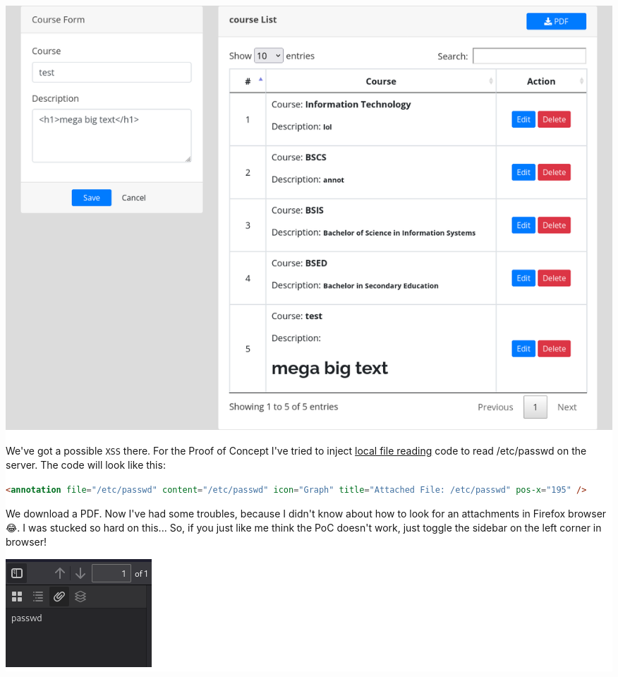 ![Inject html code](/assets/hackthebox/faculty/html_inject.png)

We've got a possible `XSS` there. For the Proof of Concept I've tried to inject [local file reading](https://book.hacktricks.xyz/pentesting-web/xss-cross-site-scripting/server-side-xss-dynamic-pdf#read-local-file) code to read /etc/passwd on the server. The code will look like this:

```html
<annotation file="/etc/passwd" content="/etc/passwd" icon="Graph" title="Attached File: /etc/passwd" pos-x="195" />
```

We download a PDF. Now I've had some troubles, because I didn't know about how to look for an attachments in Firefox browser 😂. I was stucked so hard on this... So, if you just like me think the PoC doesn't work, just toggle the sidebar on the left corner in browser!

![sidebar](/assets/hackthebox/faculty/sidebar.png)
